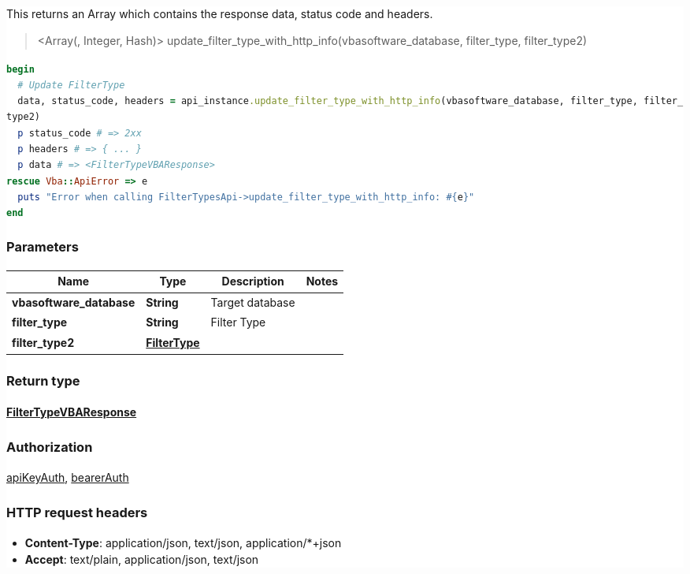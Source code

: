 This returns an Array which contains the response data, status code and headers.

> <Array(<FilterTypeVBAResponse>, Integer, Hash)> update_filter_type_with_http_info(vbasoftware_database, filter_type, filter_type2)

```ruby
begin
  # Update FilterType
  data, status_code, headers = api_instance.update_filter_type_with_http_info(vbasoftware_database, filter_type, filter_type2)
  p status_code # => 2xx
  p headers # => { ... }
  p data # => <FilterTypeVBAResponse>
rescue Vba::ApiError => e
  puts "Error when calling FilterTypesApi->update_filter_type_with_http_info: #{e}"
end
```

### Parameters

| Name | Type | Description | Notes |
| ---- | ---- | ----------- | ----- |
| **vbasoftware_database** | **String** | Target database |  |
| **filter_type** | **String** | Filter Type |  |
| **filter_type2** | [**FilterType**](FilterType.md) |  |  |

### Return type

[**FilterTypeVBAResponse**](FilterTypeVBAResponse.md)

### Authorization

[apiKeyAuth](../README.md#apiKeyAuth), [bearerAuth](../README.md#bearerAuth)

### HTTP request headers

- **Content-Type**: application/json, text/json, application/*+json
- **Accept**: text/plain, application/json, text/json

